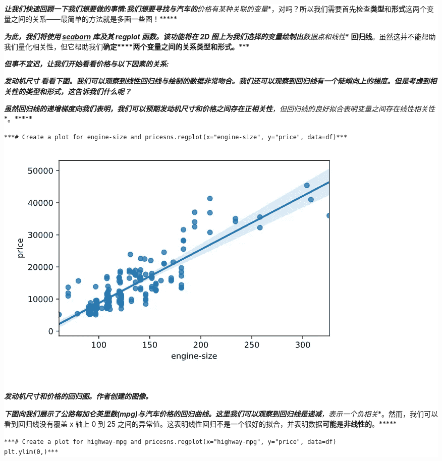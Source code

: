 ***让我们快速回顾一下我们想要做的事情:我们想要寻找与汽车的**价格**有某种关联**的**变量**，对吗？所以我们需要首先检查**类型**和**形式**这两个变量之间的关系——最简单的方法就是多画一些图！*****

***为此，我们将使用 [**seaborn**](https://seaborn.pydata.org/) 库及其 **regplot** 函数。该功能将在 2D 图上为我们选择的变量绘制出**数据点**和**线性** **回归线**。虽然这并不能帮助我们量化相关性，但它帮助我们**确定****两个变量之间的关系类型和形式。*****

*****但事不宜迟，让我们开始看看价格与以下因素的关系:*****

*******发动机尺寸** 看看下图。我们可以观察到线性回归线**与**绘制的数据**非常吻合**。我们还可以观察到回归线有一个**陡峭向上的梯度**。但是考虑到相关性的类型和形式，这告诉我们什么呢？*****

*****虽然回归线的递增梯度向我们表明，我们可以预期发动机尺寸和价格之间存在**正相关性**，但回归线的良好拟合表明变量之间存在**线性相关性**。*****

```
***# Create a plot for engine-size and pricesns.regplot(x="engine-size", y="price", data=df)***
```

*****![](img/e22d9a2b0927fa6d09dbaaa6a1e6bfdd.png)*****

*****发动机尺寸和价格的回归图。作者创建的图像。*****

*****下图向我们展示了公路每加仑英里数(mpg)与汽车价格的回归曲线。这里我们可以观察到回归线是**递减**，表示一个**负相关**。然而，我们可以看到回归线没有覆盖 x 轴上 0 到 25 之间的异常值。这表明线性回归不是一个很好的拟合，并表明数据**可能**是**非线性的**。*****

```
***# Create a plot for highway-mpg and pricesns.regplot(x="highway-mpg", y="price", data=df)
plt.ylim(0,)***
```
